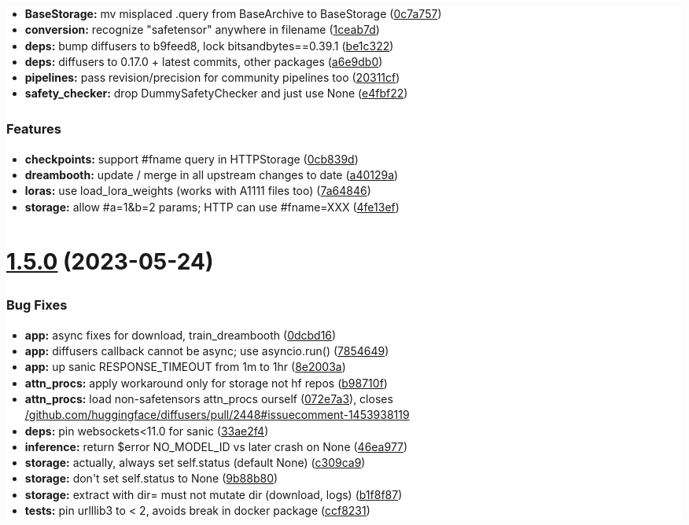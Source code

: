 * **BaseStorage:** mv misplaced .query from BaseArchive to BaseStorage ([0c7a757](https://github.com/kiri-art/docker-diffusers-api/commit/0c7a757634cb62bacb3efda7f9a6e4b85bb3cb4e))
* **conversion:** recognize "safetensor" anywhere in filename ([1ceab7d](https://github.com/kiri-art/docker-diffusers-api/commit/1ceab7dfb1d0d507b3b61f777453d81caf5190c2))
* **deps:** bump diffusers to b9feed8, lock bitsandbytes==0.39.1 ([be1c322](https://github.com/kiri-art/docker-diffusers-api/commit/be1c32218cd0e312077de2b7a10b41f2f5be07e0))
* **deps:** diffusers to 0.17.0 + latest commits, other packages ([a6e9db0](https://github.com/kiri-art/docker-diffusers-api/commit/a6e9db09382d972da3c6c08786ff92986e7585b7))
* **pipelines:** pass revision/precision for community pipelines too ([20311cf](https://github.com/kiri-art/docker-diffusers-api/commit/20311cf51babf16609af1495585a4e9fca1f05e4))
* **safety_checker:** drop DummySafetyChecker and just use None ([e4fbf22](https://github.com/kiri-art/docker-diffusers-api/commit/e4fbf225e0f09c8591f2537e3061977fad6386ed))


### Features

* **checkpoints:** support #fname query in HTTPStorage ([0cb839d](https://github.com/kiri-art/docker-diffusers-api/commit/0cb839db75f86c07d568b4a379bedba971340eb0))
* **dreambooth:** update / merge in all upstream changes to date ([a40129a](https://github.com/kiri-art/docker-diffusers-api/commit/a40129a2b2f47282cc463d1249985d4b07ec16c9))
* **loras:** use load_lora_weights (works with A1111 files too) ([7a64846](https://github.com/kiri-art/docker-diffusers-api/commit/7a6484642a11fc3f3de780d4627de2dd48607d89))
* **storage:** allow #a=1&b=2 params; HTTP can use #fname=XXX ([4fe13ef](https://github.com/kiri-art/docker-diffusers-api/commit/4fe13ef7fbd4948e5f665e3d38a57430def561b8))

# [1.5.0](https://github.com/kiri-art/docker-diffusers-api/compare/v1.4.0...v1.5.0) (2023-05-24)


### Bug Fixes

* **app:** async fixes for download, train_dreambooth ([0dcbd16](https://github.com/kiri-art/docker-diffusers-api/commit/0dcbd16c1a85a9f3fb867a28d66b00f0eccaba80))
* **app:** diffusers callback cannot be async; use asyncio.run() ([7854649](https://github.com/kiri-art/docker-diffusers-api/commit/7854649011d370497690618fe3ea0e8ce2c79bc6))
* **app:** up sanic RESPONSE_TIMEOUT from 1m to 1hr ([8e2003a](https://github.com/kiri-art/docker-diffusers-api/commit/8e2003afad8af93d4e1442138d6b7673e32af971))
* **attn_procs:** apply workaround only for storage not hf repos ([b98710f](https://github.com/kiri-art/docker-diffusers-api/commit/b98710f144265df3d77a90bfb39d2dd30fbd8c96))
* **attn_procs:** load non-safetensors attn_procs ourself ([072e7a3](https://github.com/kiri-art/docker-diffusers-api/commit/072e7a38f13d66b3e069427c318e16dcd5b6324d)), closes [/github.com/huggingface/diffusers/pull/2448#issuecomment-1453938119](https://github.com//github.com/huggingface/diffusers/pull/2448/issues/issuecomment-1453938119)
* **deps:** pin websockets<11.0 for sanic ([33ae2f4](https://github.com/kiri-art/docker-diffusers-api/commit/33ae2f4c905c5e92aa9ff6cc2f61a3adb81b1b59))
* **inference:** return $error NO_MODEL_ID vs later crash on None ([46ea977](https://github.com/kiri-art/docker-diffusers-api/commit/46ea977cea6e469059931d722df5a38a3f931d77))
* **storage:** actually, always set self.status (default None) ([c309ca9](https://github.com/kiri-art/docker-diffusers-api/commit/c309ca92fd1038f89dae186e35cc732e5822c8c2))
* **storage:** don't set self.status to None ([9b88b80](https://github.com/kiri-art/docker-diffusers-api/commit/9b88b8089c4063e63aab547ce945ebb1a94f2fd7))
* **storage:** extract with dir= must not mutate dir (download, logs) ([b1f8f87](https://github.com/kiri-art/docker-diffusers-api/commit/b1f8f87756f61ae0aa61c3785911ab043f911d98))
* **tests:** pin urlllib3 to < 2, avoids break in docker package ([ccf8231](https://github.com/kiri-art/docker-diffusers-api/commit/ccf823139ac0f379e2f27d8dd5921f5343f20f8a))
